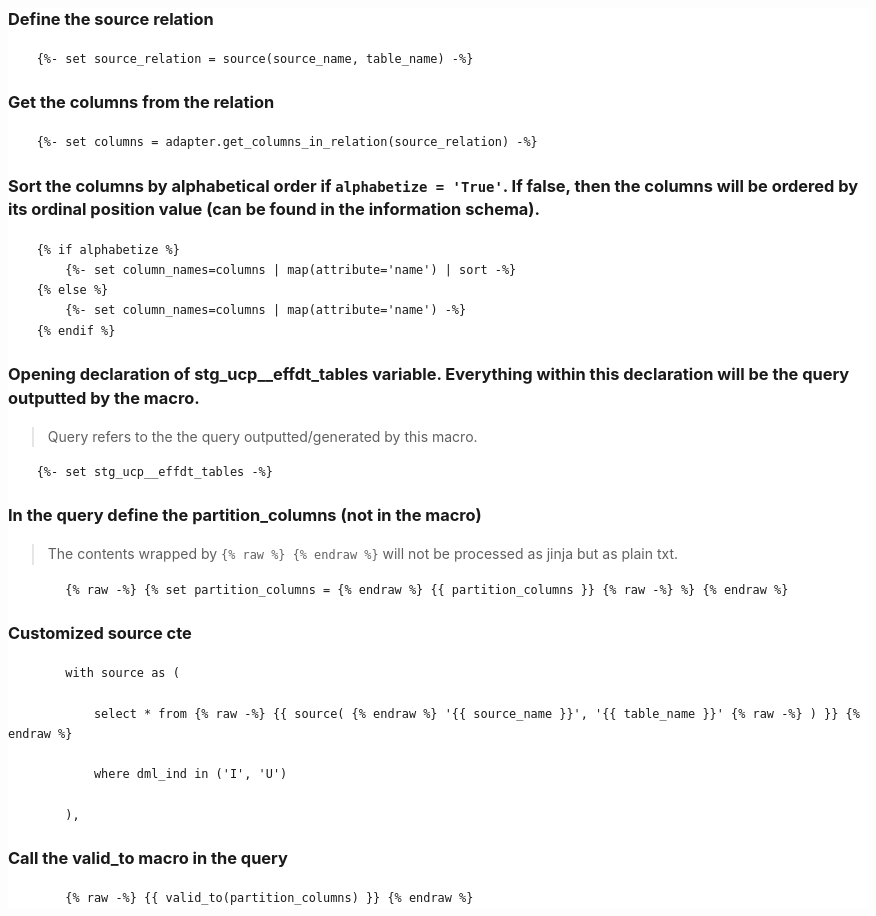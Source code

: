 ### Define the source relation
```jinja
    {%- set source_relation = source(source_name, table_name) -%}
```

### Get the columns from the relation
```jinja
    {%- set columns = adapter.get_columns_in_relation(source_relation) -%}
```

### Sort the columns by alphabetical order if `alphabetize = 'True'`. If false, then the columns will be ordered by its ordinal position value (can be found in the information schema).
```jinja
    {% if alphabetize %}
        {%- set column_names=columns | map(attribute='name') | sort -%}
    {% else %}
        {%- set column_names=columns | map(attribute='name') -%}
    {% endif %}
```

### Opening declaration of stg_ucp__effdt_tables variable. Everything within this declaration will be the query outputted by the macro.
> Query refers to the the query outputted/generated by this macro.
```jinja
    {%- set stg_ucp__effdt_tables -%}
```

### In the query define the partition_columns (not in the macro)
> The contents wrapped by `{% raw %} {% endraw %}` will not be processed as jinja but as plain txt. 
```jinja
        {% raw -%} {% set partition_columns = {% endraw %} {{ partition_columns }} {% raw -%} %} {% endraw %}
```

### Customized source cte
```jinja
        with source as (

            select * from {% raw -%} {{ source( {% endraw %} '{{ source_name }}', '{{ table_name }}' {% raw -%} ) }} {% endraw %}

            where dml_ind in ('I', 'U')

        ),
```

### Call the valid_to macro in the query
```jinja
        {% raw -%} {{ valid_to(partition_columns) }} {% endraw %}
```
